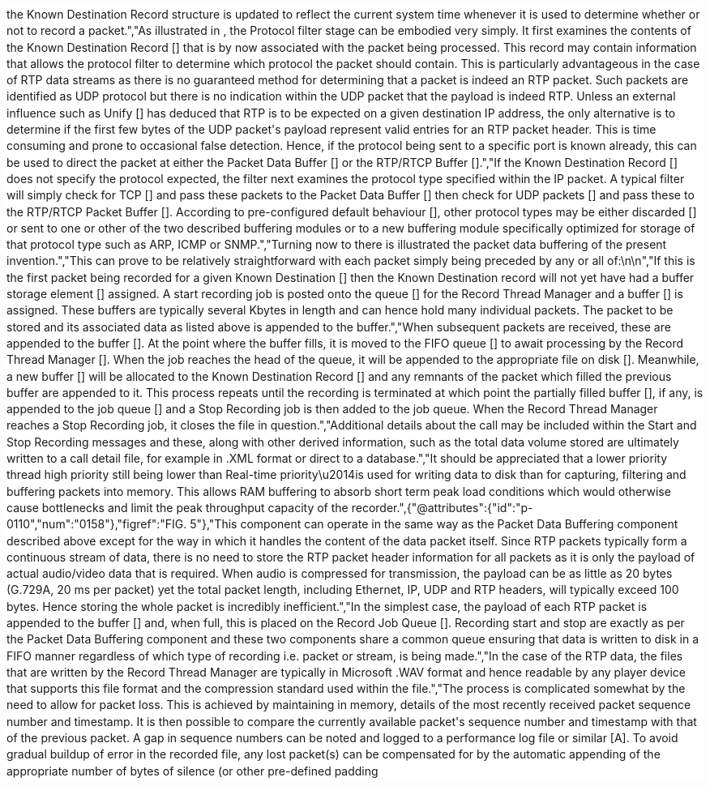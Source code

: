 the Known Destination Record structure is updated to reflect the current system time whenever it is used to determine whether or not to record a packet.","As illustrated in , the Protocol filter stage can be embodied very simply. It first examines the contents of the Known Destination Record [] that is by now associated with the packet being processed. This record may contain information that allows the protocol filter to determine which protocol the packet should contain. This is particularly advantageous in the case of RTP data streams as there is no guaranteed method for determining that a packet is indeed an RTP packet. Such packets are identified as UDP protocol but there is no indication within the UDP packet that the payload is indeed RTP. Unless an external influence such as Unify [] has deduced that RTP is to be expected on a given destination IP address, the only alternative is to determine if the first few bytes of the UDP packet's payload represent valid entries for an RTP packet header. This is time consuming and prone to occasional false detection. Hence, if the protocol being sent to a specific port is known already, this can be used to direct the packet at either the Packet Data Buffer [] or the RTP\/RTCP Buffer [].","If the Known Destination Record [] does not specify the protocol expected, the filter next examines the protocol type specified within the IP packet. A typical filter will simply check for TCP [] and pass these packets to the Packet Data Buffer [] then check for UDP packets [] and pass these to the RTP\/RTCP Packet Buffer []. According to pre-configured default behaviour [], other protocol types may be either discarded [] or sent to one or other of the two described buffering modules or to a new buffering module specifically optimized for storage of that protocol type such as ARP, ICMP or SNMP.","Turning now to  there is illustrated the packet data buffering of the present invention.","This can prove to be relatively straightforward with each packet simply being preceded by any or all of:\n\n","If this is the first packet being recorded for a given Known Destination [] then the Known Destination record will not yet have had a buffer storage element [] assigned. A start recording job is posted onto the queue [] for the Record Thread Manager and a buffer [] is assigned. These buffers are typically several Kbytes in length and can hence hold many individual packets. The packet to be stored and its associated data as listed above is appended to the buffer.","When subsequent packets are received, these are appended to the buffer []. At the point where the buffer fills, it is moved to the FIFO queue [] to await processing by the Record Thread Manager []. When the job reaches the head of the queue, it will be appended to the appropriate file on disk []. Meanwhile, a new buffer [] will be allocated to the Known Destination Record [] and any remnants of the packet which filled the previous buffer are appended to it. This process repeats until the recording is terminated at which point the partially filled buffer [], if any, is appended to the job queue [] and a Stop Recording job is then added to the job queue. When the Record Thread Manager reaches a Stop Recording job, it closes the file in question.","Additional details about the call may be included within the Start and Stop Recording messages and these, along with other derived information, such as the total data volume stored are ultimately written to a call detail file, for example in .XML format or direct to a database.","It should be appreciated that a lower priority thread high priority still being lower than Real-time priority\u2014is used for writing data to disk than for capturing, filtering and buffering packets into memory. This allows RAM buffering to absorb short term peak load conditions which would otherwise cause bottlenecks and limit the peak throughput capacity of the recorder.",{"@attributes":{"id":"p-0110","num":"0158"},"figref":"FIG. 5"},"This component can operate in the same way as the Packet Data Buffering component described above except for the way in which it handles the content of the data packet itself. Since RTP packets typically form a continuous stream of data, there is no need to store the RTP packet header information for all packets as it is only the payload of actual audio\/video data that is required. When audio is compressed for transmission, the payload can be as little as 20 bytes (G.729A, 20 ms per packet) yet the total packet length, including Ethernet, IP, UDP and RTP headers, will typically exceed 100 bytes. Hence storing the whole packet is incredibly inefficient.","In the simplest case, the payload of each RTP packet is appended to the buffer [] and, when full, this is placed on the Record Job Queue []. Recording start and stop are exactly as per the Packet Data Buffering component and these two components share a common queue ensuring that data is written to disk in a FIFO manner regardless of which type of recording i.e. packet or stream, is being made.","In the case of the RTP data, the files that are written by the Record Thread Manager are typically in Microsoft .WAV format and hence readable by any player device that supports this file format and the compression standard used within the file.","The process is complicated somewhat by the need to allow for packet loss. This is achieved by maintaining in memory, details of the most recently received packet sequence number and timestamp. It is then possible to compare the currently available packet's sequence number and timestamp with that of the previous packet. A gap in sequence numbers can be noted and logged to a performance log file or similar [A]. To avoid gradual buildup of error in the recorded file, any lost packet(s) can be compensated for by the automatic appending of the appropriate number of bytes of silence (or other pre-defined padding